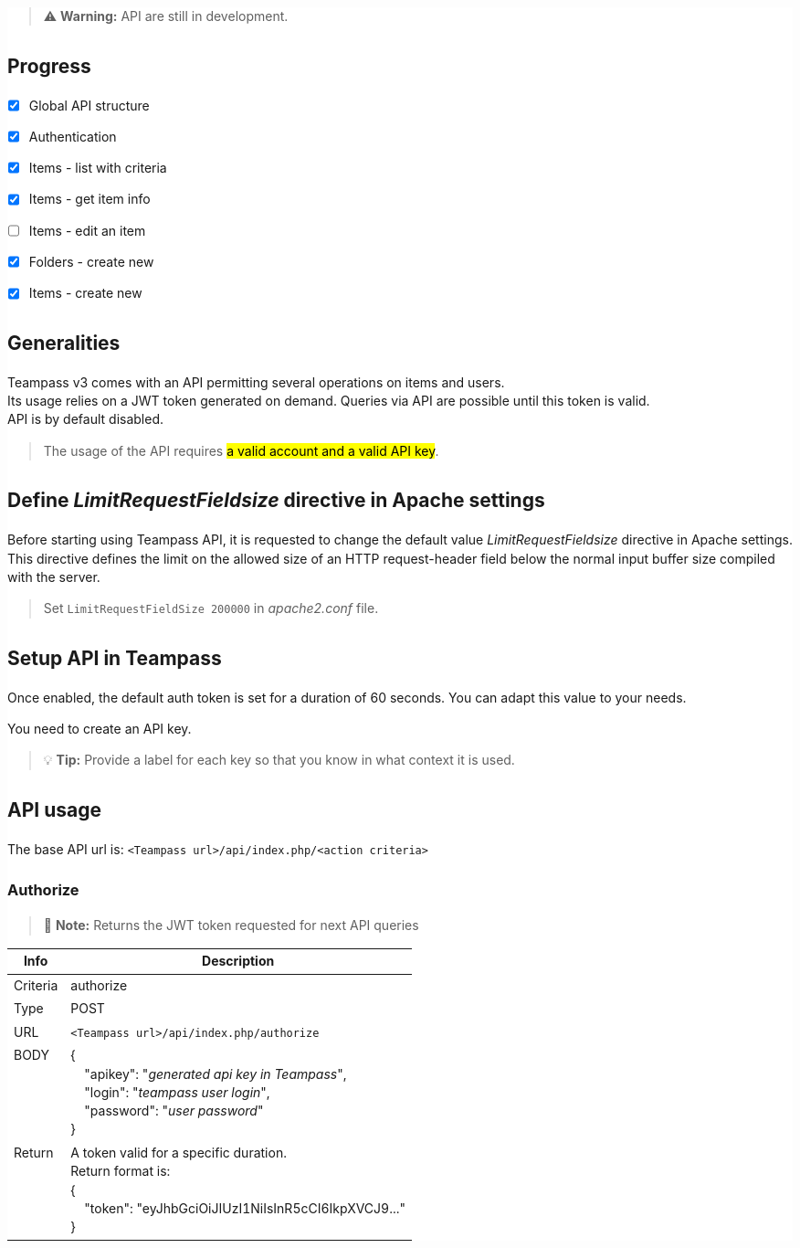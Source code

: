

> :warning: **Warning:** API are still in development.

## Progress

- [x] Global API structure
- [x] Authentication
- [x] Items - list with criteria
- [x] Items - get item info
- [ ] Items - edit an item
- [x] Folders - create new
- [x] Items - create new


## Generalities

Teampass v3 comes with an API permitting several operations on items and users.\
Its usage relies on a JWT token generated on demand.
Queries via API are possible until this token is valid.\
API is by default disabled. 

> The usage of the API requires <mark>a valid account and a valid API key</mark>.

## Define _LimitRequestFieldsize_ directive in Apache settings

Before starting using Teampass API, it is requested to change the default value _LimitRequestFieldsize_ directive in Apache settings.
This directive defines the limit on the allowed size of an HTTP request-header field below the normal input buffer size compiled with the server.

> Set `LimitRequestFieldSize 200000` in _apache2.conf_ file.

## Setup API in Teampass

Once enabled, the default auth token is set for a duration of 60 seconds. You can adapt this value to your needs.

You need to create an API key.

> :bulb: **Tip:** Provide a label for each key so that you know in what context it is used.


## API usage

The base API url is: `<Teampass url>/api/index.php/<action criteria>`

### Authorize

> :memo: **Note:** Returns the JWT token requested for next API queries

| Info | Description |
| ---- | ----------- |
| Criteria | authorize |
| Type | POST |
| URL | `<Teampass url>/api/index.php/authorize` |
| BODY | {<br>&nbsp;&nbsp;&nbsp;&nbsp;"apikey": "_generated api key in Teampass_",<br>&nbsp;&nbsp;&nbsp;&nbsp;"login": "_teampass user login_",<br>&nbsp;&nbsp;&nbsp;&nbsp;"password": "_user password_"<br>} |
| Return | A token valid for a specific duration.<br>Return format is:<br>{<br>&nbsp;&nbsp;&nbsp;&nbsp;"token": "eyJhbGciOiJIUzI1NiIsInR5cCI6IkpXVCJ9..."<br>} |
